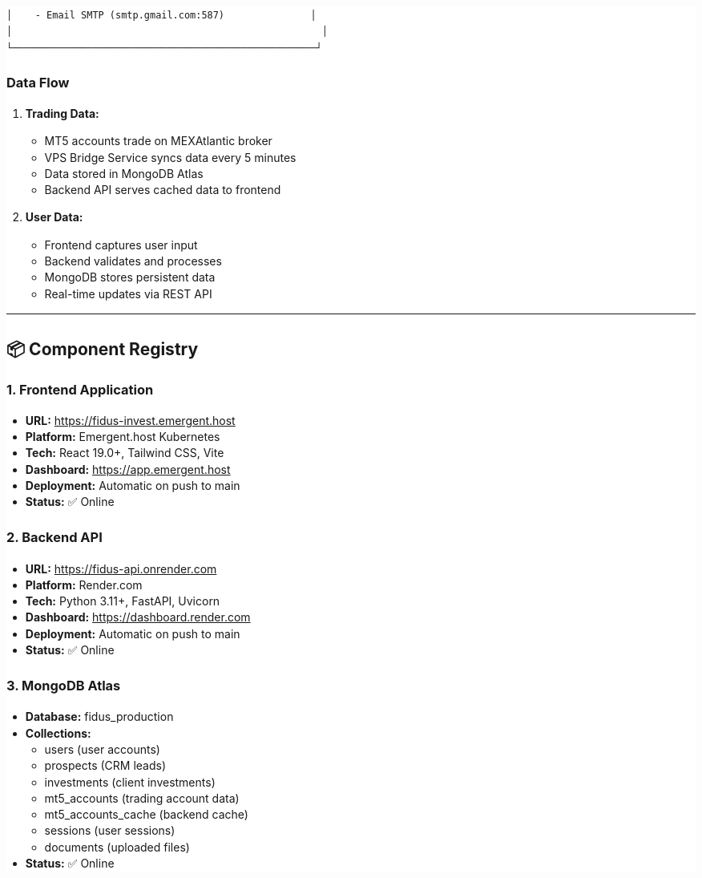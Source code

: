 ```
│    - Email SMTP (smtp.gmail.com:587)               │
│                                                      │
└─────────────────────────────────────────────────────┘
```

### Data Flow
1. **Trading Data:**
   - MT5 accounts trade on MEXAtlantic broker
   - VPS Bridge Service syncs data every 5 minutes
   - Data stored in MongoDB Atlas
   - Backend API serves cached data to frontend

2. **User Data:**
   - Frontend captures user input
   - Backend validates and processes
   - MongoDB stores persistent data
   - Real-time updates via REST API

---

## 📦 Component Registry

### 1. Frontend Application
- **URL:** https://fidus-invest.emergent.host
- **Platform:** Emergent.host Kubernetes
- **Tech:** React 19.0+, Tailwind CSS, Vite
- **Dashboard:** https://app.emergent.host
- **Deployment:** Automatic on push to main
- **Status:** ✅ Online

### 2. Backend API
- **URL:** https://fidus-api.onrender.com
- **Platform:** Render.com
- **Tech:** Python 3.11+, FastAPI, Uvicorn
- **Dashboard:** https://dashboard.render.com
- **Deployment:** Automatic on push to main
- **Status:** ✅ Online

### 3. MongoDB Atlas
- **Database:** fidus_production
- **Collections:**
  - users (user accounts)
  - prospects (CRM leads)
  - investments (client investments)
  - mt5_accounts (trading account data)
  - mt5_accounts_cache (backend cache)
  - sessions (user sessions)
  - documents (uploaded files)
- **Status:** ✅ Online
